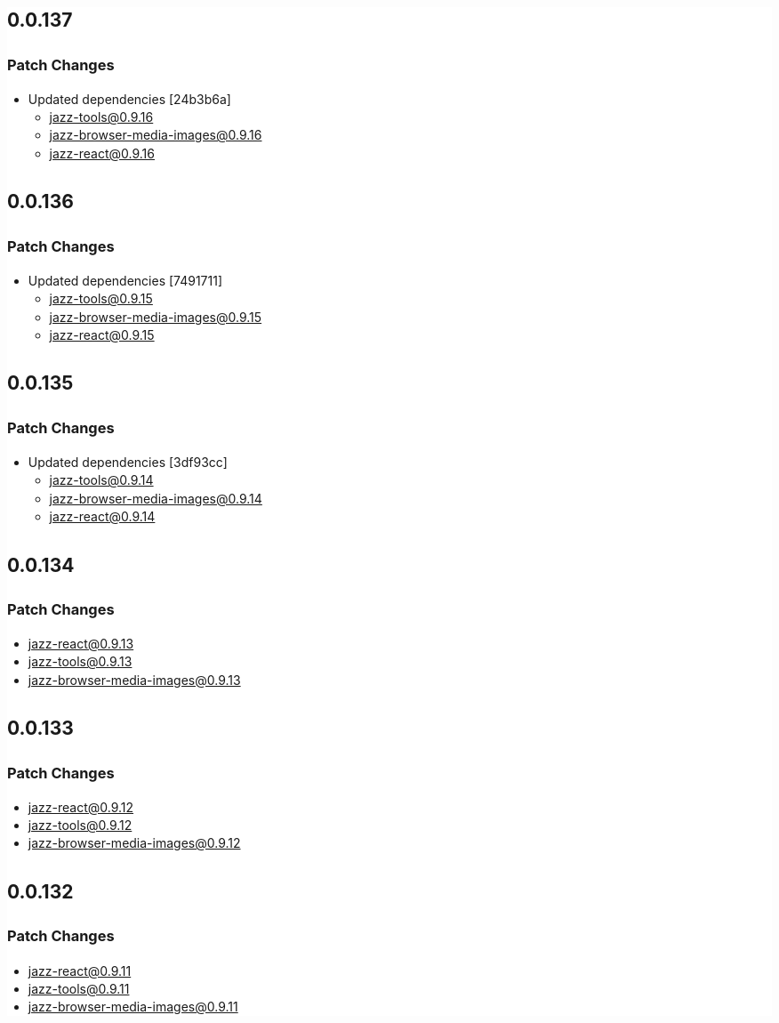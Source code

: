 ## 0.0.137

### Patch Changes

- Updated dependencies [24b3b6a]
  - jazz-tools@0.9.16
  - jazz-browser-media-images@0.9.16
  - jazz-react@0.9.16

## 0.0.136

### Patch Changes

- Updated dependencies [7491711]
  - jazz-tools@0.9.15
  - jazz-browser-media-images@0.9.15
  - jazz-react@0.9.15

## 0.0.135

### Patch Changes

- Updated dependencies [3df93cc]
  - jazz-tools@0.9.14
  - jazz-browser-media-images@0.9.14
  - jazz-react@0.9.14

## 0.0.134

### Patch Changes

- jazz-react@0.9.13
- jazz-tools@0.9.13
- jazz-browser-media-images@0.9.13

## 0.0.133

### Patch Changes

- jazz-react@0.9.12
- jazz-tools@0.9.12
- jazz-browser-media-images@0.9.12

## 0.0.132

### Patch Changes

- jazz-react@0.9.11
- jazz-tools@0.9.11
- jazz-browser-media-images@0.9.11
